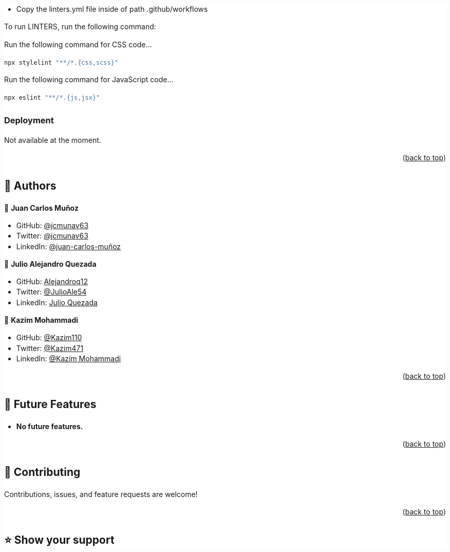 - Copy the linters.yml file inside of path .github/workflows


To run LINTERS, run the following command:

Run the following command for CSS code...
```sh
npx stylelint "**/*.{css,scss}"
```

Run the following command for JavaScript code...
```sh
npx eslint "**/*.{js,jsx}"
```

### Deployment

Not available at the moment.

<p align="right">(<a href="#readme-top">back to top</a>)</p>


## 👥 Authors <a name="authors"></a>

👤 **Juan Carlos Muñoz**

- GitHub: [@jcmunav63](https://github.com/jcmunav63)
- Twitter: [@jcmunav63](https://twitter.com/jcmunav63)
- LinkedIn: [@juan-carlos-muñoz](https://www.linkedin.com/in/juan-carlos-mu%C3%B1oz-5a15b6276/)

👤 **Julio Alejandro Quezada**

- GitHub: [Alejandroq12](https://github.com/Alejandroq12)
- Twitter: [@JulioAle54](https://twitter.com/JulioAle54)
- LinkedIn: [Julio Quezada](https://www.linkedin.com/in/quezadajulio/)

👤 **Kazim Mohammadi**
- GitHub: [@Kazim110](https://github.com/kazim110)
- Twitter: [@Kazim471](https://twitter.com/kazim471)
- LinkedIn: [@Kazim Mohammadi](https://www.linkedin.com/in/kazim-mohammadi/)

<p align="right">(<a href="#readme-top">back to top</a>)</p>


## 🔭 Future Features <a name="future-features"></a>

- **No future features.**

<p align="right">(<a href="#readme-top">back to top</a>)</p>

## 🤝 Contributing <a name="contributing"></a>

Contributions, issues, and feature requests are welcome!

<p align="right">(<a href="#readme-top">back to top</a>)</p>

## ⭐️ Show your support <a name="support"></a>
